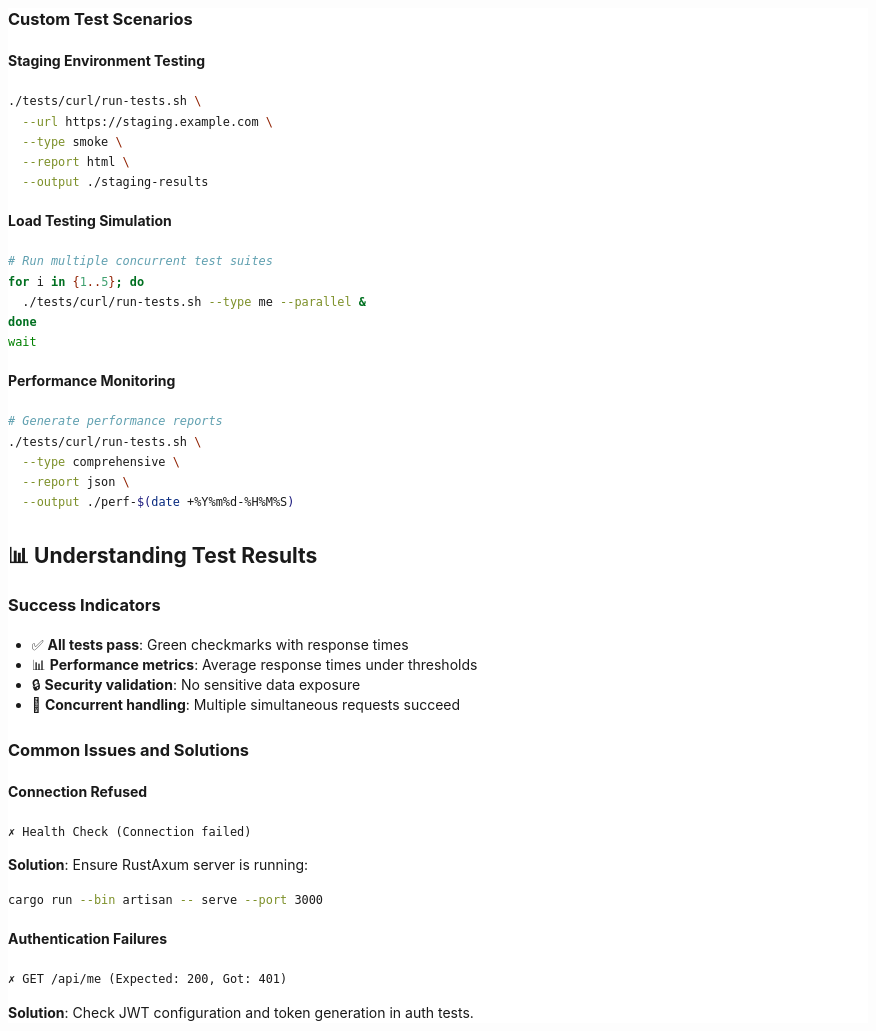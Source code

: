 ### Custom Test Scenarios

#### Staging Environment Testing
```bash
./tests/curl/run-tests.sh \
  --url https://staging.example.com \
  --type smoke \
  --report html \
  --output ./staging-results
```

#### Load Testing Simulation
```bash
# Run multiple concurrent test suites
for i in {1..5}; do
  ./tests/curl/run-tests.sh --type me --parallel &
done
wait
```

#### Performance Monitoring
```bash
# Generate performance reports
./tests/curl/run-tests.sh \
  --type comprehensive \
  --report json \
  --output ./perf-$(date +%Y%m%d-%H%M%S)
```

## 📊 Understanding Test Results

### Success Indicators
- ✅ **All tests pass**: Green checkmarks with response times
- 📊 **Performance metrics**: Average response times under thresholds
- 🔒 **Security validation**: No sensitive data exposure
- 🏃 **Concurrent handling**: Multiple simultaneous requests succeed

### Common Issues and Solutions

#### Connection Refused
```
✗ Health Check (Connection failed)
```
**Solution**: Ensure RustAxum server is running:
```bash
cargo run --bin artisan -- serve --port 3000
```

#### Authentication Failures
```
✗ GET /api/me (Expected: 200, Got: 401)
```
**Solution**: Check JWT configuration and token generation in auth tests.
